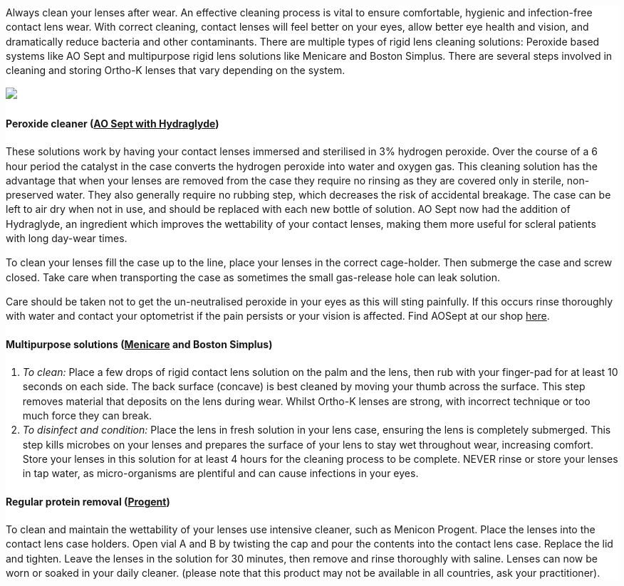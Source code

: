 Always clean your lenses after wear. An effective cleaning process is vital to ensure comfortable, hygienic and infection-free contact lens wear. With correct cleaning, contact lenses will feel better on your eyes, allow better eye health and vision, and dramatically reduce bacteria and other contaminants. There are multiple types of rigid lens cleaning solutions: Peroxide based systems like AO Sept and multipurpose rigid lens solutions like Menicare and Boston Simplus. There are several steps involved in cleaning and storing Ortho-K lenses that vary depending on the system.

![](aosept-menicare-plus.jpg)

#### Peroxide cleaner ([AO Sept with Hydraglyde](http://eyesolutions.com.au/collections/frontpage/products/aoseptwithhydraglyde))

These solutions work by having your contact lenses immersed and sterilised in 3% hydrogen peroxide. Over the course of a 6 hour period the catalyst in the case converts the hydrogen peroxide into water and oxygen gas. This cleaning solution has the advantage that when your lenses are removed from the case they require no rinsing as they are covered only in sterile, non-preserved water. They also generally require no rubbing step, which decreases the risk of accidental breakage. The case can be left to air dry when not in use, and should be replaced with each new bottle of solution. AO Sept now had the addition of Hydraglyde, an ingredient which improves the wettability of your contact lenses, making them more useful for scleral patients with long day-wear times.

To clean your lenses fill the case up to the line, place your lenses in the correct cage-holder. Then submerge the case and screw closed. Take care when transporting the case as sometimes the small gas-release hole can leak solution.

Care should be taken not to get the un-neutralised peroxide in your eyes as this will sting painfully. If this occurs rinse thoroughly with water and contact your optometrist if the pain persists or your vision is affected. Find AOSept at our shop [here](http://eyesolutions.com.au/collections/frontpage/products/aoseptwithhydraglyde).

#### Multipurpose solutions ([Menicare](http://eyesolutions.com.au/collections/frontpage/products/menicare-plus-contact-lens-solution) and Boston Simplus)

  1. <i>To clean:</i> Place a few drops of rigid contact lens solution on the palm and the lens, then rub with your finger-pad for at least 10 seconds on each side. The back surface (concave) is best cleaned by moving your thumb across the surface. This step removes material that deposits on the lens during wear. Whilst Ortho-K lenses are strong, with incorrect technique or too much force they can break.
  2. <i>To disinfect and condition:</i> Place the lens in fresh solution in your lens case, ensuring the lens is completely submerged. This step kills microbes on your lenses and prepares the surface of your lens to stay wet throughout wear, increasing comfort. Store your lenses in this solution for at least 4 hours for the cleaning process to be complete. NEVER rinse or store your lenses in tap water, as micro-organisms are plentiful and can cause infections in your eyes.

#### Regular protein removal ([Progent](http://eyesolutions.com.au/collections/frontpage/products/menicon-progent-contact-lens-solution))

To clean and maintain the wettability of your lenses use intensive cleaner, such as Menicon Progent. Place the lenses into the contact lens case holders. Open vial A and B by twisting the cap and pour the contents into the contact lens case. Replace the lid and tighten. Leave the lenses in the solution for 30 minutes, then remove and rinse thoroughly with saline. Lenses can now be worn or soaked in your daily cleaner. (please note that this product may not be available in all countries, ask your practitioner).
